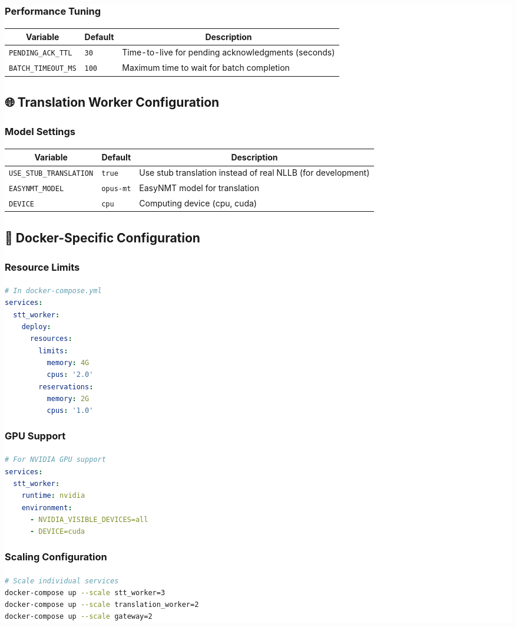 ### Performance Tuning
| Variable | Default | Description |
|----------|---------|-------------|
| `PENDING_ACK_TTL` | `30` | Time-to-live for pending acknowledgments (seconds) |
| `BATCH_TIMEOUT_MS` | `100` | Maximum time to wait for batch completion |

## 🌐 Translation Worker Configuration

### Model Settings
| Variable | Default | Description |
|----------|---------|-------------|
| `USE_STUB_TRANSLATION` | `true` | Use stub translation instead of real NLLB (for development) |
| `EASYNMT_MODEL` | `opus-mt` | EasyNMT model for translation |
| `DEVICE` | `cpu` | Computing device (cpu, cuda) |

## 🐳 Docker-Specific Configuration

### Resource Limits
```yaml
# In docker-compose.yml
services:
  stt_worker:
    deploy:
      resources:
        limits:
          memory: 4G
          cpus: '2.0'
        reservations:
          memory: 2G
          cpus: '1.0'
```

### GPU Support
```yaml
# For NVIDIA GPU support
services:
  stt_worker:
    runtime: nvidia
    environment:
      - NVIDIA_VISIBLE_DEVICES=all
      - DEVICE=cuda
```

### Scaling Configuration
```bash
# Scale individual services
docker-compose up --scale stt_worker=3
docker-compose up --scale translation_worker=2
docker-compose up --scale gateway=2
```

